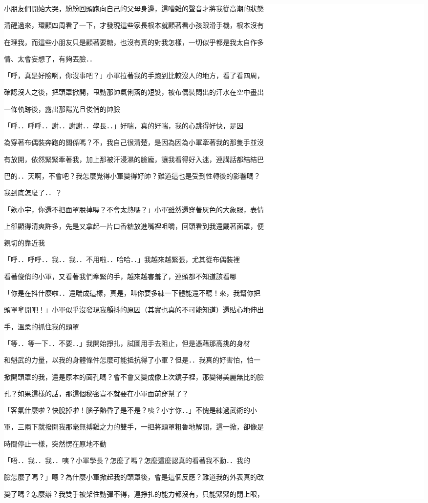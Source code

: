小朋友們開始大哭，紛紛回頭跑向自己的父母身邊，這嘈雜的聲音才將我從高潮的狀態

清醒過來，環顧四周看了一下，才發現這些家長根本就顧著看小孩跟滑手機，根本沒有

在理我，而這些小朋友只是顧著要糖，也沒有真的對我怎樣，一切似乎都是我太自作多

情、太會妄想了，有夠丟臉．．

「呼，真是好險啊，你沒事吧？」小軍拉著我的手跑到比較沒人的地方，看了看四周，

確認沒人之後，把頭罩掀開，甩動那帥氣俐落的短髮，被布偶裝悶出的汗水在空中畫出

一條軌跡後，露出那陽光且俊俏的帥臉



「呼．．呼呼．．謝．．謝謝．．學長．．」好喘，真的好喘，我的心跳得好快，是因

為穿著布偶裝奔跑的關係嗎？不，我自己很清楚，是因為因為小軍牽著我的那隻手並沒

有放開，依然緊緊牽著我，加上那被汗浸濕的臉龐，讓我看得好入迷，連講話都結結巴

巴的．．天啊，不會吧？我怎麼覺得小軍變得好帥？難道這也是受到性轉後的影響嗎？

我到底怎麼了．．？

「欸小宇，你還不把面罩脫掉喔？不會太熱嗎？」小軍雖然還穿著灰色的大象服，表情

上卻顯得清爽許多，先是又拿起一片口香糖放進嘴裡咀嚼，回頭看到我還戴著面罩，便

親切的靠近我



「呼．．呼呼．．我．．我．．不用啦．．哈哈．．」我越來越緊張，尤其從布偶裝裡

看著俊俏的小軍，又看著我們牽緊的手，越來越害羞了，連頭都不知道該看哪

「你是在抖什麼啦．．還喘成這樣，真是，叫你要多練一下體能還不聽！來，我幫你把

頭罩拿開吧！」小軍似乎沒發現我顫抖的原因（其實也真的不可能知道）還貼心地伸出

手，溫柔的抓住我的頭罩



「等．．等一下．．不要．．」我開始掙扎，試圖用手去阻止，但是憑藉那高挑的身材

和魁武的力量，以我的身體條件怎麼可能抵抗得了小軍？但是．．我真的好害怕，怕一

掀開頭罩的我，還是原本的面孔嗎？會不會又變成像上次鏡子裡，那變得美麗無比的臉

孔？如果這樣的話，那這個秘密豈不就要在小軍面前穿幫了？

「客氣什麼啦？快脫掉啦！腦子熱昏了是不是？咦？小宇你．．」不愧是練過武術的小

軍，三兩下就撥開我那毫無搏雞之力的雙手，一把將頭罩粗魯地解開，這一掀，卻像是

時間停止一樣，突然愣在原地不動



「唔．．我．．我．．咦？小軍學長？怎麼了嗎？怎麼這麼認真的看著我不動．．我的

臉怎麼了嗎？」嗯？為什麼小軍掀起我的頭罩後，會是這個反應？難道我的外表真的改

變了嗎？怎麼辦？我雙手被架住動彈不得，連掙扎的能力都沒有，只能緊緊的閉上眼，
